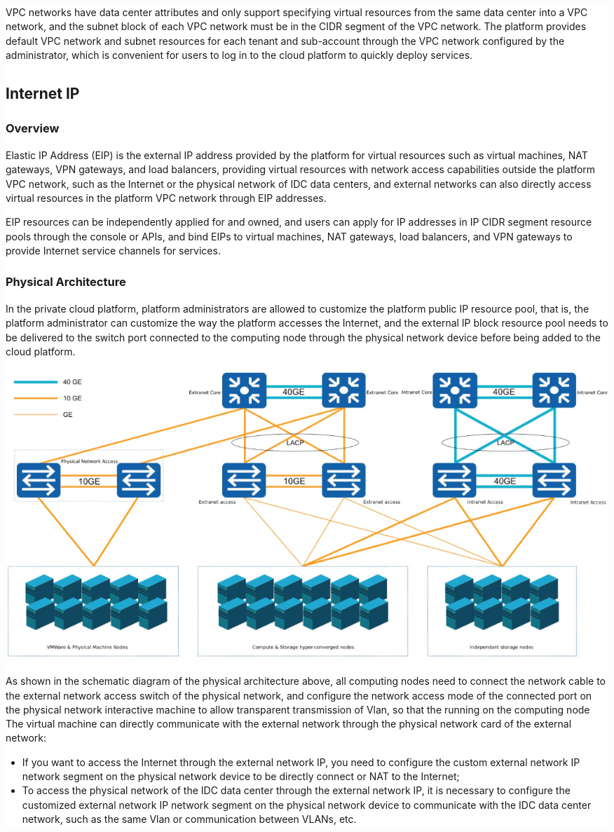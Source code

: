 VPC networks have data center attributes and only support specifying virtual resources from the same data center into a VPC network, and the subnet block of each VPC network must be in the CIDR segment of the VPC network. The platform provides default VPC network and subnet resources for each tenant and sub-account through the VPC network configured by the administrator, which is convenient for users to log in to the cloud platform to quickly deploy services.

## Internet IP
### Overview
Elastic IP Address (EIP) is the external IP address provided by the platform for virtual resources such as virtual machines, NAT gateways, VPN gateways, and load balancers, providing virtual resources with network access capabilities outside the platform VPC network, such as the Internet or the physical network of IDC data centers, and external networks can also directly access virtual resources in the platform VPC network through EIP addresses.

EIP resources can be independently applied for and owned, and users can apply for IP addresses in IP CIDR segment resource pools through the console or APIs, and bind EIPs to virtual machines, NAT gateways, load balancers, and VPN gateways to provide Internet service channels for services.

### Physical Architecture
In the private cloud platform, platform administrators are allowed to customize the platform public IP resource pool, that is, the platform administrator can customize the way the platform accesses the Internet, and the external IP block resource pool needs to be delivered to the switch port connected to the computing node through the physical network device before being added to the cloud platform.

![1](/assets/images/SCloudStack_Network_Topology.jpg)

As shown in the schematic diagram of the physical architecture above, all computing nodes need to connect the network cable to the external network access switch of the physical network, and configure the network access mode of the connected port on the physical network interactive machine to allow transparent transmission of Vlan, so that the running on the computing node The virtual machine can directly communicate with the external network through the physical network card of the external network:
- If you want to access the Internet through the external network IP, you need to configure the custom external network IP network segment on the physical network device to be directly connect or NAT to the Internet;
- To access the physical network of the IDC data center through the external network IP, it is necessary to configure the customized external network IP network segment on the physical network device to communicate with the IDC data center network, such as the same Vlan or communication between VLANs, etc.
